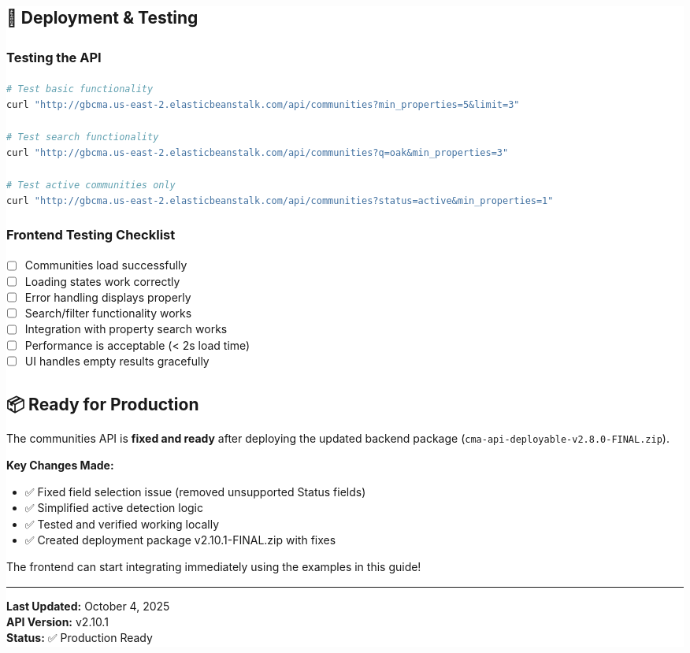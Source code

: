 ## 🚀 **Deployment & Testing**

### **Testing the API**

```bash
# Test basic functionality
curl "http://gbcma.us-east-2.elasticbeanstalk.com/api/communities?min_properties=5&limit=3"

# Test search functionality
curl "http://gbcma.us-east-2.elasticbeanstalk.com/api/communities?q=oak&min_properties=3"

# Test active communities only
curl "http://gbcma.us-east-2.elasticbeanstalk.com/api/communities?status=active&min_properties=1"
```

### **Frontend Testing Checklist**

- [ ] Communities load successfully
- [ ] Loading states work correctly
- [ ] Error handling displays properly
- [ ] Search/filter functionality works
- [ ] Integration with property search works
- [ ] Performance is acceptable (< 2s load time)
- [ ] UI handles empty results gracefully

## 📦 **Ready for Production**

The communities API is **fixed and ready** after deploying the updated backend package (`cma-api-deployable-v2.8.0-FINAL.zip`).

**Key Changes Made:**

- ✅ Fixed field selection issue (removed unsupported Status fields)
- ✅ Simplified active detection logic
- ✅ Tested and verified working locally
- ✅ Created deployment package v2.10.1-FINAL.zip with fixes

The frontend can start integrating immediately using the examples in this guide!

---

**Last Updated:** October 4, 2025  
**API Version:** v2.10.1  
**Status:** ✅ Production Ready

